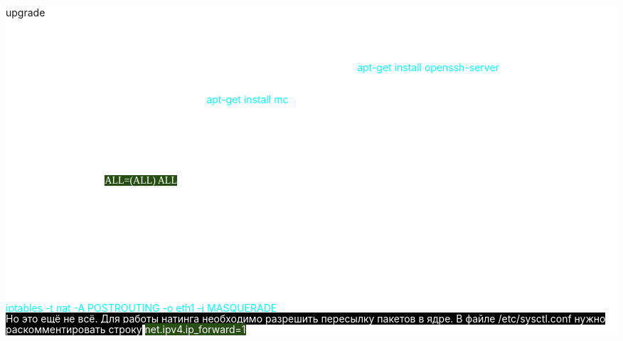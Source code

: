 upgrade</span></div><div style="-webkit-border-horizontal-spacing: 2px; -webkit-border-vertical-spacing: 2px; line-height: 15px;"><span class="Apple-style-span" style="color: white; font-family: inherit;">Теперь можно заняться работой =))</span></div><div style="-webkit-border-horizontal-spacing: 2px; -webkit-border-vertical-spacing: 2px; line-height: 15px;"><span class="Apple-style-span" style="color: white; font-family: inherit;"><br /></span></div><div style="-webkit-border-horizontal-spacing: 2px; -webkit-border-vertical-spacing: 2px; line-height: 15px;"><span class="Apple-style-span" style="color: white; font-family: inherit;"><b>5. Установка софта первой необходимости.</b>&nbsp;</span></div><div style="-webkit-border-horizontal-spacing: 2px; -webkit-border-vertical-spacing: 2px; line-height: 15px;"><span class="Apple-style-span" style="color: white; font-family: inherit;">5.1. Чтобы можно было удаленно работать с сервом нужен ssh-сервер.</span><span class="Apple-style-span" style="color: cyan; font-family: inherit;">apt-get install openssh-server </span><span class="Apple-style-span" style="color: white; font-family: inherit;">Теперь можно работать с серваком с любого другого компа, подключенного к сети через ssh-клиент. В винде это PuTTY.</span></div><div style="-webkit-border-horizontal-spacing: 2px; -webkit-border-vertical-spacing: 2px; line-height: 15px;"><span class="Apple-style-span" style="color: white; font-family: inherit;">5.2. Если боитесь командной строки, рекомендую поставить файловый менеджер mc (Midnight Commander - аналог виндового Norton Commaner, FAR и т.д.). </span><span class="Apple-style-span" style="color: cyan; font-family: inherit;">apt-get install mc </span><span class="Apple-style-span" style="color: white; font-family: inherit;">Запускается установленный ФМ командой mc</span></div><div style="-webkit-border-horizontal-spacing: 2px; -webkit-border-vertical-spacing: 2px; line-height: 15px;"><span class="Apple-style-span" style="color: white; font-family: inherit;">5.3. Работать в системе с правами суперпользователя (su) небезопасно. Можно поставить sudo. Она позволяет не входить в систему под суперюзером, а единожды выполнять команду с его правами, например sudo apt-get install. Как ставить софт думаю уже понятно, поэтому больше не буду повторяться (su; apt-get install имя_пакета). Без небольшой настройки sudo не заработает. Нужно подредактировать файлик /etc/sudoers (как редактировать надеюсь тоже ясно: su; nano имя_файла; Ctrl+X; Y). Добавляем строку:</span></div><div><span class="Apple-style-span" style="color: white; font-family: inherit;"></span><br /><div><span class="Apple-style-span" style="-webkit-border-horizontal-spacing: 2px; -webkit-border-vertical-spacing: 2px; color: white; line-height: 15px;"><span class="Apple-style-span" style="font-family: inherit;">имя_пользователя &nbsp; </span><span class="Apple-style-span" style="background-color: #274e13; font-family: Times, 'Times New Roman', serif;">ALL=(ALL) ALL</span></span><br /><span style="color: white; font-family: Times, Times New Roman, serif;"><span style="line-height: 15px;">Можно сделать ещё проще: добавить нужного юзера в группу sudo: usermod</span></span><span style="color: white; font-family: Times, 'Times New Roman', serif; line-height: 15px;">username</span>&nbsp;<span style="color: white; font-family: Times, Times New Roman, serif;"><span style="line-height: 15px;">-aG &nbsp;sudo</span></span></div><div><span class="Apple-style-span" style="-webkit-border-horizontal-spacing: 2px; -webkit-border-vertical-spacing: 2px; color: white; font-family: inherit; line-height: 15px;">5.4. Для тех, у кого фобия командной строки рекомендую копать в сторону webmin. Но это не наш путь - с ним вы толком ничего не поймете, а лишь будете знать что можно сделать с линухом. Для экспериментов да похвастаться перед одноклассниками (превед школота!) что "Я паставил Линух!" сойдет, но не больше!</span></div><div><span class="Apple-style-span" style="-webkit-border-horizontal-spacing: 2px; -webkit-border-vertical-spacing: 2px; color: white; font-family: inherit; line-height: 15px;">5.5. Продвинутый диспетчер процессов - htop</span></div><div style="-webkit-border-horizontal-spacing: 2px; -webkit-border-vertical-spacing: 2px; line-height: 15px;"><span class="Apple-style-span" style="color: white; font-family: inherit;"><br /></span></div><div style="-webkit-border-horizontal-spacing: 2px; -webkit-border-vertical-spacing: 2px; line-height: 15px;"><span class="Apple-style-span" style="color: white; font-family: inherit;"><b>6. Настройка простейшего роутера.</b></span></div><div style="-webkit-border-horizontal-spacing: 2px; -webkit-border-vertical-spacing: 2px; line-height: 15px;"><span class="Apple-style-span" style="color: white; font-family: inherit;">Наш роутер будет передавать весь траффик с интернета в локальную сеть и обратно. Для этого нужно использовать NAT. Проптсываем в настройках фаервола натинг:</span></div><div style="-webkit-border-horizontal-spacing: 2px; -webkit-border-vertical-spacing: 2px; line-height: 15px;"><span class="Apple-style-span" style="color: cyan; font-family: inherit;">iptables -t nat -A POSTROUTING -o eth1 -j MASQUERAD</span><span class="Apple-style-span" style="color: cyan; font-family: inherit;">E</span><br /><span class="Apple-style-span" style="background-color: black; color: white;">Но это ещё не всё. Для работы натинга необходимо разрешить пересылку пакетов в ядре. В файле /etc/sysctl.conf нужно раскомментировать строку</span><span class="Apple-style-span" style="color: cyan;">&nbsp;</span><span class="Apple-style-span" style="background-color: #274e13; color: white;">net.ipv4.ip_forward=1</span><span class="Apple-style-span" style="color: cyan;">